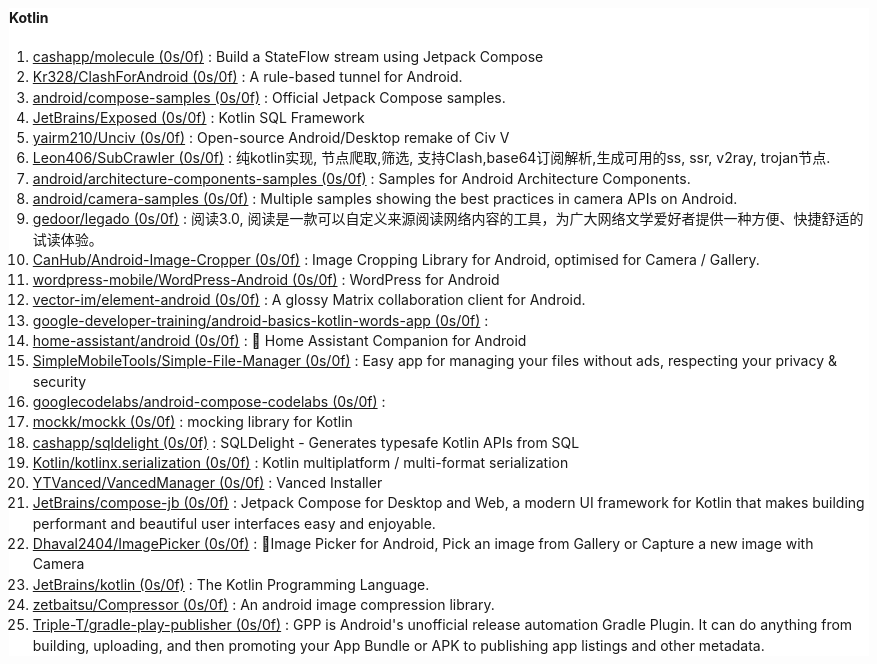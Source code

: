 #### Kotlin
1. [cashapp/molecule (0s/0f)](https://github.com/cashapp/molecule) : Build a StateFlow stream using Jetpack Compose
2. [Kr328/ClashForAndroid (0s/0f)](https://github.com/Kr328/ClashForAndroid) : A rule-based tunnel for Android.
3. [android/compose-samples (0s/0f)](https://github.com/android/compose-samples) : Official Jetpack Compose samples.
4. [JetBrains/Exposed (0s/0f)](https://github.com/JetBrains/Exposed) : Kotlin SQL Framework
5. [yairm210/Unciv (0s/0f)](https://github.com/yairm210/Unciv) : Open-source Android/Desktop remake of Civ V
6. [Leon406/SubCrawler (0s/0f)](https://github.com/Leon406/SubCrawler) : 纯kotlin实现, 节点爬取,筛选, 支持Clash,base64订阅解析,生成可用的ss, ssr, v2ray, trojan节点.
7. [android/architecture-components-samples (0s/0f)](https://github.com/android/architecture-components-samples) : Samples for Android Architecture Components.
8. [android/camera-samples (0s/0f)](https://github.com/android/camera-samples) : Multiple samples showing the best practices in camera APIs on Android.
9. [gedoor/legado (0s/0f)](https://github.com/gedoor/legado) : 阅读3.0, 阅读是一款可以自定义来源阅读网络内容的工具，为广大网络文学爱好者提供一种方便、快捷舒适的试读体验。
10. [CanHub/Android-Image-Cropper (0s/0f)](https://github.com/CanHub/Android-Image-Cropper) : Image Cropping Library for Android, optimised for Camera / Gallery.
11. [wordpress-mobile/WordPress-Android (0s/0f)](https://github.com/wordpress-mobile/WordPress-Android) : WordPress for Android
12. [vector-im/element-android (0s/0f)](https://github.com/vector-im/element-android) : A glossy Matrix collaboration client for Android.
13. [google-developer-training/android-basics-kotlin-words-app (0s/0f)](https://github.com/google-developer-training/android-basics-kotlin-words-app) : 
14. [home-assistant/android (0s/0f)](https://github.com/home-assistant/android) : 📱 Home Assistant Companion for Android
15. [SimpleMobileTools/Simple-File-Manager (0s/0f)](https://github.com/SimpleMobileTools/Simple-File-Manager) : Easy app for managing your files without ads, respecting your privacy & security
16. [googlecodelabs/android-compose-codelabs (0s/0f)](https://github.com/googlecodelabs/android-compose-codelabs) : 
17. [mockk/mockk (0s/0f)](https://github.com/mockk/mockk) : mocking library for Kotlin
18. [cashapp/sqldelight (0s/0f)](https://github.com/cashapp/sqldelight) : SQLDelight - Generates typesafe Kotlin APIs from SQL
19. [Kotlin/kotlinx.serialization (0s/0f)](https://github.com/Kotlin/kotlinx.serialization) : Kotlin multiplatform / multi-format serialization
20. [YTVanced/VancedManager (0s/0f)](https://github.com/YTVanced/VancedManager) : Vanced Installer
21. [JetBrains/compose-jb (0s/0f)](https://github.com/JetBrains/compose-jb) : Jetpack Compose for Desktop and Web, a modern UI framework for Kotlin that makes building performant and beautiful user interfaces easy and enjoyable.
22. [Dhaval2404/ImagePicker (0s/0f)](https://github.com/Dhaval2404/ImagePicker) : 📸Image Picker for Android, Pick an image from Gallery or Capture a new image with Camera
23. [JetBrains/kotlin (0s/0f)](https://github.com/JetBrains/kotlin) : The Kotlin Programming Language.
24. [zetbaitsu/Compressor (0s/0f)](https://github.com/zetbaitsu/Compressor) : An android image compression library.
25. [Triple-T/gradle-play-publisher (0s/0f)](https://github.com/Triple-T/gradle-play-publisher) : GPP is Android's unofficial release automation Gradle Plugin. It can do anything from building, uploading, and then promoting your App Bundle or APK to publishing app listings and other metadata.
